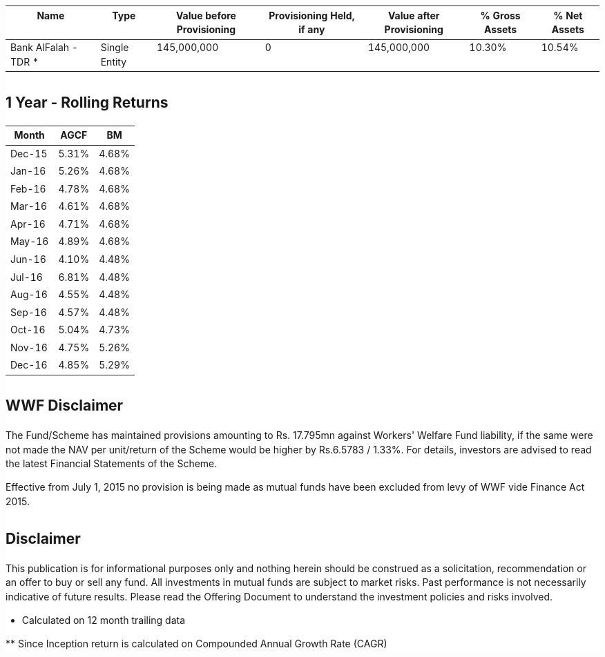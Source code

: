 | Name                  | Type          | Value before Provisioning | Provisioning Held, if any | Value after Provisioning | % Gross Assets | % Net Assets |
| --------------------- | ------------- | ------------------------- | ------------------------- | ------------------------ | -------------- | ------------ |
| Bank AlFalah - TDR \* | Single Entity | 145,000,000               | 0                         | 145,000,000              | 10.30%         | 10.54%       |

## 1 Year - Rolling Returns

| Month  | AGCF  | BM    |
| ------ | ----- | ----- |
| Dec-15 | 5.31% | 4.68% |
| Jan-16 | 5.26% | 4.68% |
| Feb-16 | 4.78% | 4.68% |
| Mar-16 | 4.61% | 4.68% |
| Apr-16 | 4.71% | 4.68% |
| May-16 | 4.89% | 4.68% |
| Jun-16 | 4.10% | 4.48% |
| Jul-16 | 6.81% | 4.48% |
| Aug-16 | 4.55% | 4.48% |
| Sep-16 | 4.57% | 4.48% |
| Oct-16 | 5.04% | 4.73% |
| Nov-16 | 4.75% | 5.26% |
| Dec-16 | 4.85% | 5.29% |

## WWF Disclaimer

The Fund/Scheme has maintained provisions amounting to Rs. 17.795mn against Workers' Welfare Fund liability, if the same were not made the NAV per unit/return of the Scheme would be higher by Rs.6.5783 / 1.33%. For details, investors are advised to read the latest Financial Statements of the Scheme.

Effective from July 1, 2015 no provision is being made as mutual funds have been excluded from levy of WWF vide Finance Act 2015.

## Disclaimer

This publication is for informational purposes only and nothing herein should be construed as a solicitation, recommendation or an offer to buy or sell any fund. All investments in mutual funds are subject to market risks. Past performance is not necessarily indicative of future results. Please read the Offering Document to understand the investment policies and risks involved.

- Calculated on 12 month trailing data

\*\* Since Inception return is calculated on Compounded Annual Growth Rate (CAGR)
